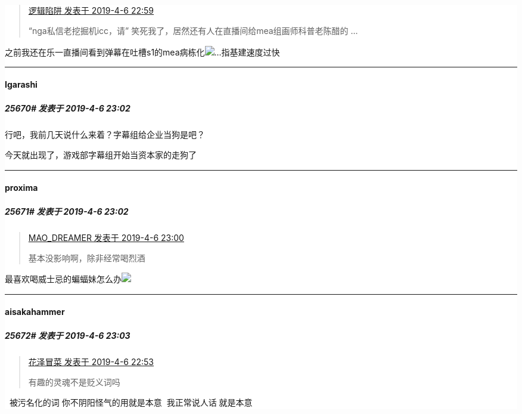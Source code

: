 
<blockquote><a href="httphttps://bbs.saraba1st.com/2b/forum.php?mod=redirect&amp;goto=findpost&amp;pid=43197982&amp;ptid=1808327" target="_blank">逻辑陷阱 发表于 2019-4-6 22:59</a>

“nga私信老挖掘机icc，请” 笑死我了，居然还有人在直播间给mea组画师科普老陈醋的 ...</blockquote>
之前我还在乐一直播间看到弹幕在吐槽s1的mea病栋化<img src="https://static.saraba1st.com/image/smiley/face2017/068.png" referrerpolicy="no-referrer">...指基建速度过快







-----

####  Igarashi  
##### 25670#       发表于 2019-4-6 23:02




行吧，我前几天说什么来着？字幕组给企业当狗是吧？

今天就出现了，游戏部字幕组开始当资本家的走狗了







-----

####  proxima  
##### 25671#       发表于 2019-4-6 23:02



<blockquote><a href="httphttps://bbs.saraba1st.com/2b/forum.php?mod=redirect&amp;goto=findpost&amp;pid=43197988&amp;ptid=1808327" target="_blank">MAO_DREAMER 发表于 2019-4-6 23:00</a>

基本没影响啊，除非经常喝烈酒</blockquote>
最喜欢喝威士忌的蝙蝠妹怎么办<img src="https://static.saraba1st.com/image/smiley/face2017/037.png" referrerpolicy="no-referrer">







-----

####  aisakahammer  
##### 25672#       发表于 2019-4-6 23:03



<blockquote><a href="httphttps://bbs.saraba1st.com/2b/forum.php?mod=redirect&amp;goto=findpost&amp;pid=43197904&amp;ptid=1808327" target="_blank">花泽冒菜 发表于 2019-4-6 22:53</a>

有趣的灵魂不是贬义词吗</blockquote>
  被污名化的词 你不阴阳怪气的用就是本意  我正常说人话 就是本意




